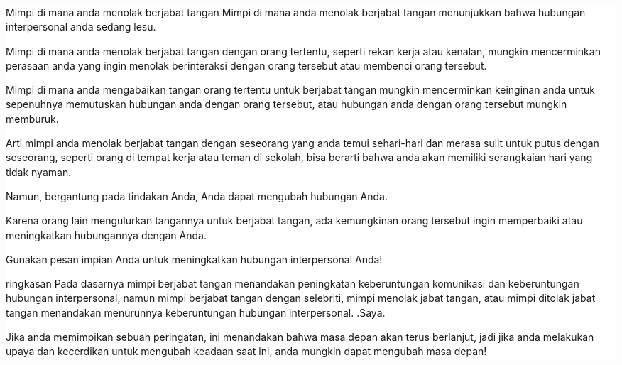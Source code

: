 Mimpi di mana anda menolak berjabat tangan
Mimpi di mana anda menolak berjabat tangan menunjukkan bahwa hubungan interpersonal anda sedang lesu.

Mimpi di mana anda menolak berjabat tangan dengan orang tertentu, seperti rekan kerja atau kenalan, mungkin mencerminkan perasaan anda yang ingin menolak berinteraksi dengan orang tersebut atau membenci orang tersebut.

Mimpi di mana anda mengabaikan tangan orang tertentu untuk berjabat tangan mungkin mencerminkan keinginan anda untuk sepenuhnya memutuskan hubungan anda dengan orang tersebut, atau hubungan anda dengan orang tersebut mungkin memburuk.

Arti mimpi anda menolak berjabat tangan dengan seseorang yang anda temui sehari-hari dan merasa sulit untuk putus dengan seseorang, seperti orang di tempat kerja atau teman di sekolah, bisa berarti bahwa anda akan memiliki serangkaian hari yang tidak nyaman.

Namun, bergantung pada tindakan Anda, Anda dapat mengubah hubungan Anda.

Karena orang lain mengulurkan tangannya untuk berjabat tangan, ada kemungkinan orang tersebut ingin memperbaiki atau meningkatkan hubungannya dengan Anda.

Gunakan pesan impian Anda untuk meningkatkan hubungan interpersonal Anda!

ringkasan
Pada dasarnya mimpi berjabat tangan menandakan peningkatan keberuntungan komunikasi dan keberuntungan hubungan interpersonal, namun mimpi berjabat tangan dengan selebriti, mimpi menolak jabat tangan, atau mimpi ditolak jabat tangan menandakan menurunnya keberuntungan hubungan interpersonal. .Saya.

Jika anda memimpikan sebuah peringatan, ini menandakan bahwa masa depan akan terus berlanjut, jadi jika anda melakukan upaya dan kecerdikan untuk mengubah keadaan saat ini, anda mungkin dapat mengubah masa depan!
